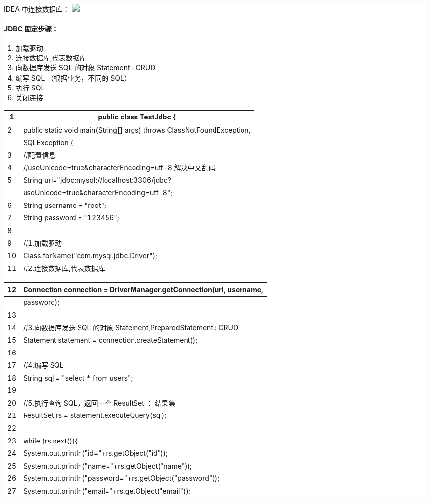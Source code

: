 IDEA 中连接数据库：
![](https://cdn.nlark.com/yuque/0/2021/png/21990331/1625834483267-e6352cdc-fbdb-4098-8488-9cbd8996f935.png#)

#### JDBC 固定步骤：

1. 加载驱动
1. 连接数据库,代表数据库
1. 向数据库发送 SQL 的对象 Statement : CRUD
1. 编写 SQL （根据业务，不同的 SQL）
1. 执行 SQL
1. 关闭连接

| 1   | public class TestJdbc {                                               |
| --- | --------------------------------------------------------------------- |
| 2   | public static void main(String[] args) throws ClassNotFoundException, |
|     | SQLException {                                                        |
| 3   | //配置信息                                                            |
| 4   | //useUnicode=true&characterEncoding=utf-8 解决中文乱码                |
| 5   | String url="jdbc:mysql://localhost:3306/jdbc?                         |
|     | useUnicode=true&characterEncoding=utf-8";                             |
| 6   | String username = "root";                                             |
| 7   | String password = "123456";                                           |
| 8   |                                                                       |
| 9   | //1.加载驱动                                                          |
| 10  | Class.forName("com.mysql.jdbc.Driver");                               |
| 11  | //2.连接数据库,代表数据库                                             |

| 12  | Connection connection = DriverManager.getConnection(url, username, |
| --- | ------------------------------------------------------------------ |
|     | password);                                                         |
| 13  |                                                                    |
| 14  | //3.向数据库发送 SQL 的对象 Statement,PreparedStatement : CRUD     |
| 15  | Statement statement = connection.createStatement();                |
| 16  |                                                                    |
| 17  | //4.编写 SQL                                                       |
| 18  | String sql = "select \* from users";                               |
| 19  |                                                                    |
| 20  | //5.执行查询 SQL，返回一个 ResultSet ： 结果集                     |
| 21  | ResultSet rs = statement.executeQuery(sql);                        |
| 22  |                                                                    |
| 23  | while (rs.next()){                                                 |
| 24  | System.out.println("id="+rs.getObject("id"));                      |
| 25  | System.out.println("name="+rs.getObject("name"));                  |
| 26  | System.out.println("password="+rs.getObject("password"));          |
| 27  | System.out.println("email="+rs.getObject("email"));                |